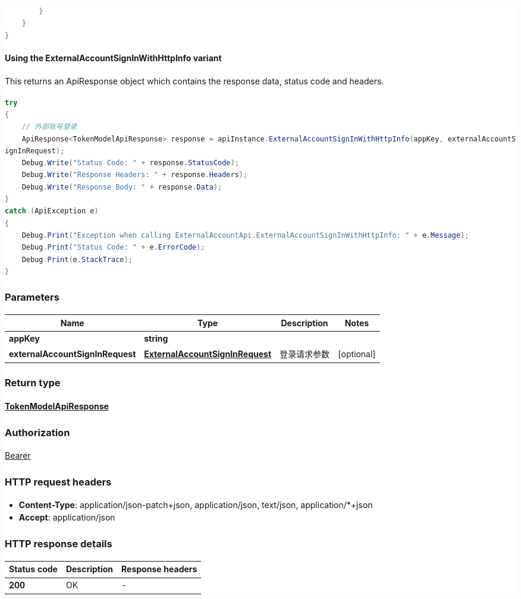 ```csharp
        }
    }
}
```

#### Using the ExternalAccountSignInWithHttpInfo variant
This returns an ApiResponse object which contains the response data, status code and headers.

```csharp
try
{
    // 外部账号登录
    ApiResponse<TokenModelApiResponse> response = apiInstance.ExternalAccountSignInWithHttpInfo(appKey, externalAccountSignInRequest);
    Debug.Write("Status Code: " + response.StatusCode);
    Debug.Write("Response Headers: " + response.Headers);
    Debug.Write("Response Body: " + response.Data);
}
catch (ApiException e)
{
    Debug.Print("Exception when calling ExternalAccountApi.ExternalAccountSignInWithHttpInfo: " + e.Message);
    Debug.Print("Status Code: " + e.ErrorCode);
    Debug.Print(e.StackTrace);
}
```

### Parameters

| Name | Type | Description | Notes |
|------|------|-------------|-------|
| **appKey** | **string** |  |  |
| **externalAccountSignInRequest** | [**ExternalAccountSignInRequest**](ExternalAccountSignInRequest.md) | 登录请求参数 | [optional]  |

### Return type

[**TokenModelApiResponse**](TokenModelApiResponse.md)

### Authorization

[Bearer](../README.md#Bearer)

### HTTP request headers

 - **Content-Type**: application/json-patch+json, application/json, text/json, application/*+json
 - **Accept**: application/json


### HTTP response details
| Status code | Description | Response headers |
|-------------|-------------|------------------|
| **200** | OK |  -  |
